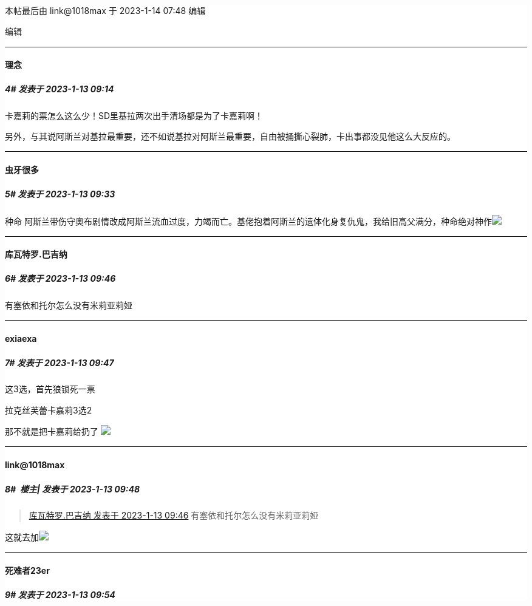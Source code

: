  本帖最后由 link@1018max 于 2023-1-14 07:48 编辑 

编辑

*****

####  理念  
##### 4#       发表于 2023-1-13 09:14

卡嘉莉的票怎么这么少！SD里基拉两次出手清场都是为了卡嘉莉啊！

另外，与其说阿斯兰对基拉最重要，还不如说基拉对阿斯兰最重要，自由被捅撕心裂肺，卡出事都没见他这么大反应的。

*****

####  虫牙很多  
##### 5#       发表于 2023-1-13 09:33

种命 阿斯兰带伤守奥布剧情改成阿斯兰流血过度，力竭而亡。基佬抱着阿斯兰的遗体化身复仇鬼，我给旧高父满分，种命绝对神作<img src="https://static.saraba1st.com/image/smiley/face2017/067.png" referrerpolicy="no-referrer">

*****

####  库瓦特罗.巴吉纳  
##### 6#       发表于 2023-1-13 09:46

有塞依和托尔怎么没有米莉亚莉娅

*****

####  exiaexa  
##### 7#       发表于 2023-1-13 09:47

这3选，首先狼锁死一票

拉克丝芙蕾卡嘉莉3选2

那不就是把卡嘉莉给扔了
<img src="https://static.saraba1st.com/image/smiley/face2017/067.png" referrerpolicy="no-referrer">

*****

####  link@1018max  
##### 8#         楼主| 发表于 2023-1-13 09:48

<blockquote><a href="httphttps://bbs.saraba1st.com/2b/forum.php?mod=redirect&amp;goto=findpost&amp;pid=59326538&amp;ptid=2114680" target="_blank">库瓦特罗.巴吉纳 发表于 2023-1-13 09:46</a>
有塞依和托尔怎么没有米莉亚莉娅</blockquote>
这就去加<img src="https://static.saraba1st.com/image/smiley/face2017/053.png" referrerpolicy="no-referrer">

*****

####  死难者23er  
##### 9#       发表于 2023-1-13 09:54
